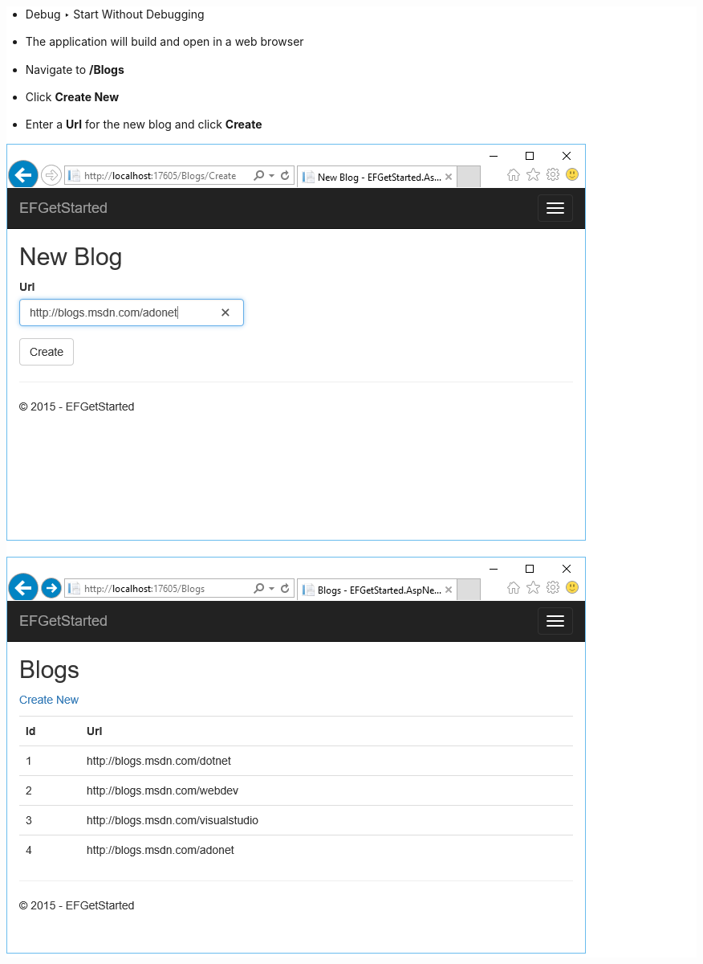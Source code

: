 * Debug ‣ Start Without Debugging

* The application will build and open in a web browser

* Navigate to **/Blogs**

* Click **Create New**

* Enter a **Url** for the new blog and click **Create**

![image](_static/create.png)

![image](_static/index-existing-db.png)
